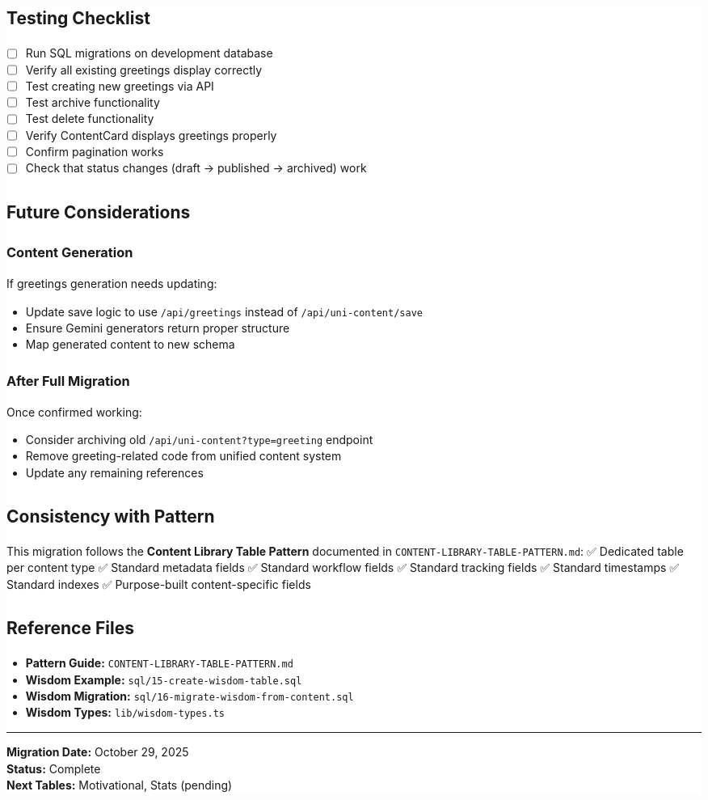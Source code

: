 ## Testing Checklist

- [ ] Run SQL migrations on development database
- [ ] Verify all existing greetings display correctly
- [ ] Test creating new greetings via API
- [ ] Test archive functionality
- [ ] Test delete functionality
- [ ] Verify ContentCard displays greetings properly
- [ ] Confirm pagination works
- [ ] Check that status changes (draft → published → archived) work

## Future Considerations

### Content Generation

If greetings generation needs updating:

- Update save logic to use `/api/greetings` instead of `/api/uni-content/save`
- Ensure Gemini generators return proper structure
- Map generated content to new schema

### After Full Migration

Once confirmed working:

- Consider archiving old `/api/uni-content?type=greeting` endpoint
- Remove greeting-related code from unified content system
- Update any remaining references

## Consistency with Pattern

This migration follows the **Content Library Table Pattern** documented in `CONTENT-LIBRARY-TABLE-PATTERN.md`:
✅ Dedicated table per content type
✅ Standard metadata fields
✅ Standard workflow fields
✅ Standard tracking fields
✅ Standard timestamps
✅ Standard indexes
✅ Purpose-built content-specific fields

## Reference Files

- **Pattern Guide:** `CONTENT-LIBRARY-TABLE-PATTERN.md`
- **Wisdom Example:** `sql/15-create-wisdom-table.sql`
- **Wisdom Migration:** `sql/16-migrate-wisdom-from-content.sql`
- **Wisdom Types:** `lib/wisdom-types.ts`

---

**Migration Date:** October 29, 2025  
**Status:** Complete  
**Next Tables:** Motivational, Stats (pending)

